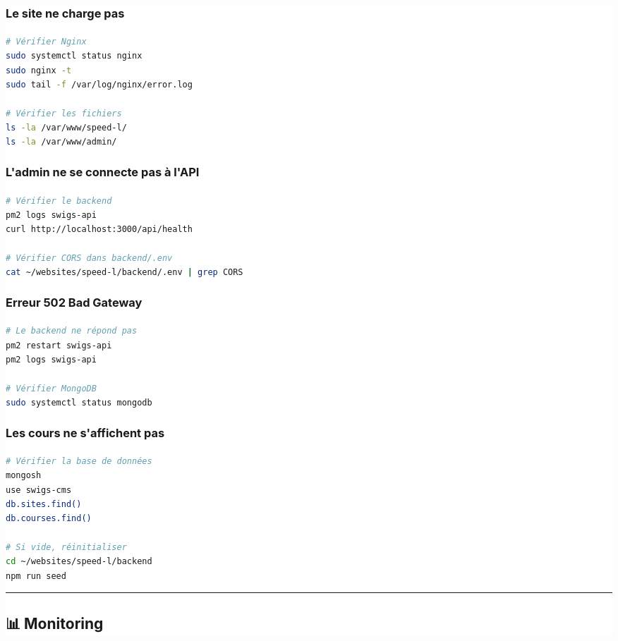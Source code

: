 ### Le site ne charge pas

```bash
# Vérifier Nginx
sudo systemctl status nginx
sudo nginx -t
sudo tail -f /var/log/nginx/error.log

# Vérifier les fichiers
ls -la /var/www/speed-l/
ls -la /var/www/admin/
```

### L'admin ne se connecte pas à l'API

```bash
# Vérifier le backend
pm2 logs swigs-api
curl http://localhost:3000/api/health

# Vérifier CORS dans backend/.env
cat ~/websites/speed-l/backend/.env | grep CORS
```

### Erreur 502 Bad Gateway

```bash
# Le backend ne répond pas
pm2 restart swigs-api
pm2 logs swigs-api

# Vérifier MongoDB
sudo systemctl status mongodb
```

### Les cours ne s'affichent pas

```bash
# Vérifier la base de données
mongosh
use swigs-cms
db.sites.find()
db.courses.find()

# Si vide, réinitialiser
cd ~/websites/speed-l/backend
npm run seed
```

---

## 📊 Monitoring
